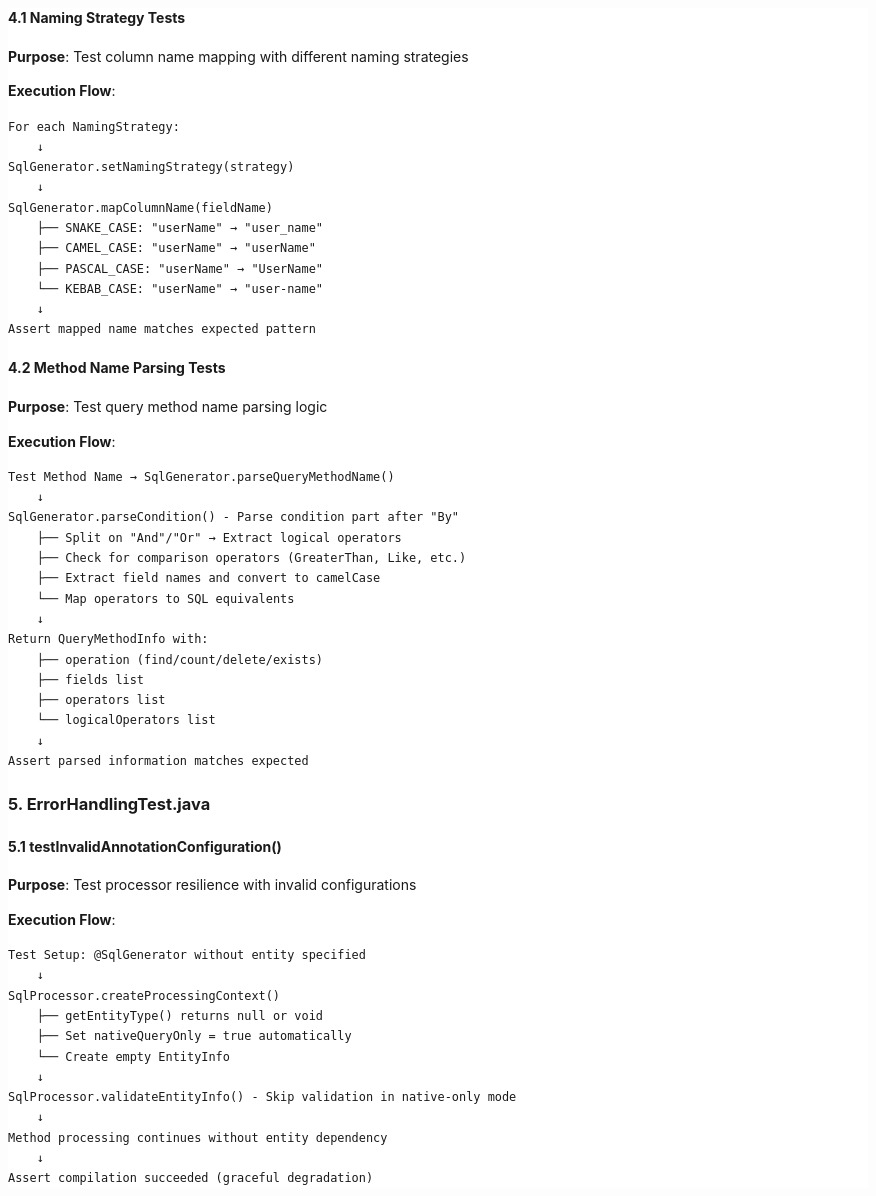 #### 4.1 Naming Strategy Tests
**Purpose**: Test column name mapping with different naming strategies

**Execution Flow**:
```
For each NamingStrategy:
    ↓
SqlGenerator.setNamingStrategy(strategy)
    ↓
SqlGenerator.mapColumnName(fieldName)
    ├── SNAKE_CASE: "userName" → "user_name"
    ├── CAMEL_CASE: "userName" → "userName"  
    ├── PASCAL_CASE: "userName" → "UserName"
    └── KEBAB_CASE: "userName" → "user-name"
    ↓
Assert mapped name matches expected pattern
```

#### 4.2 Method Name Parsing Tests
**Purpose**: Test query method name parsing logic

**Execution Flow**:
```
Test Method Name → SqlGenerator.parseQueryMethodName()
    ↓
SqlGenerator.parseCondition() - Parse condition part after "By"
    ├── Split on "And"/"Or" → Extract logical operators
    ├── Check for comparison operators (GreaterThan, Like, etc.)
    ├── Extract field names and convert to camelCase
    └── Map operators to SQL equivalents
    ↓
Return QueryMethodInfo with:
    ├── operation (find/count/delete/exists)
    ├── fields list
    ├── operators list  
    └── logicalOperators list
    ↓
Assert parsed information matches expected
```

### 5. ErrorHandlingTest.java

#### 5.1 testInvalidAnnotationConfiguration()
**Purpose**: Test processor resilience with invalid configurations

**Execution Flow**:
```
Test Setup: @SqlGenerator without entity specified
    ↓
SqlProcessor.createProcessingContext()
    ├── getEntityType() returns null or void
    ├── Set nativeQueryOnly = true automatically
    └── Create empty EntityInfo
    ↓
SqlProcessor.validateEntityInfo() - Skip validation in native-only mode
    ↓
Method processing continues without entity dependency
    ↓
Assert compilation succeeded (graceful degradation)
```
